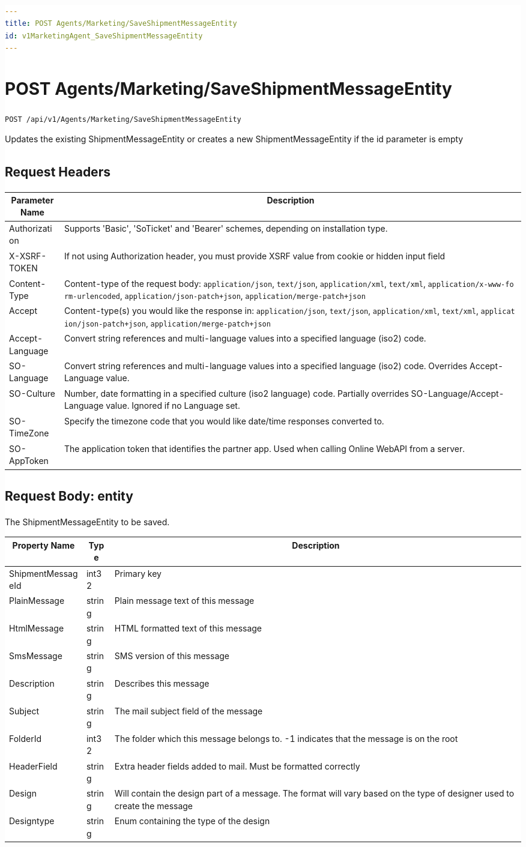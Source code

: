 ```yaml
---
title: POST Agents/Marketing/SaveShipmentMessageEntity
id: v1MarketingAgent_SaveShipmentMessageEntity
---
```


# POST Agents/Marketing/SaveShipmentMessageEntity

```http
POST /api/v1/Agents/Marketing/SaveShipmentMessageEntity
```

Updates the existing ShipmentMessageEntity or creates a new ShipmentMessageEntity if the id parameter is empty








## Request Headers

| Parameter Name | Description |
|----------------|-------------|
| Authorization  | Supports 'Basic', 'SoTicket' and 'Bearer' schemes, depending on installation type. |
| X-XSRF-TOKEN   | If not using Authorization header, you must provide XSRF value from cookie or hidden input field |
| Content-Type | Content-type of the request body: `application/json`, `text/json`, `application/xml`, `text/xml`, `application/x-www-form-urlencoded`, `application/json-patch+json`, `application/merge-patch+json` |
| Accept         | Content-type(s) you would like the response in: `application/json`, `text/json`, `application/xml`, `text/xml`, `application/json-patch+json`, `application/merge-patch+json` |
| Accept-Language | Convert string references and multi-language values into a specified language (iso2) code. |
| SO-Language | Convert string references and multi-language values into a specified language (iso2) code. Overrides Accept-Language value. |
| SO-Culture | Number, date formatting in a specified culture (iso2 language) code. Partially overrides SO-Language/Accept-Language value. Ignored if no Language set. |
| SO-TimeZone | Specify the timezone code that you would like date/time responses converted to. |
| SO-AppToken | The application token that identifies the partner app. Used when calling Online WebAPI from a server. |

## Request Body: entity  

The ShipmentMessageEntity to be saved. 

| Property Name | Type |  Description |
|----------------|------|--------------|
| ShipmentMessageId | int32 | Primary key |
| PlainMessage | string | Plain message text of this message |
| HtmlMessage | string | HTML formatted text of this message |
| SmsMessage | string | SMS version of this message |
| Description | string | Describes this message |
| Subject | string | The mail subject field of the message |
| FolderId | int32 | The folder which this message belongs to. -1 indicates that the message is on the root |
| HeaderField | string | Extra header fields added to mail. Must be formatted correctly |
| Design | string | Will contain the design part of a message. The format will vary based on the type of designer used to create the message |
| Designtype | string | Enum containing the type of the design |